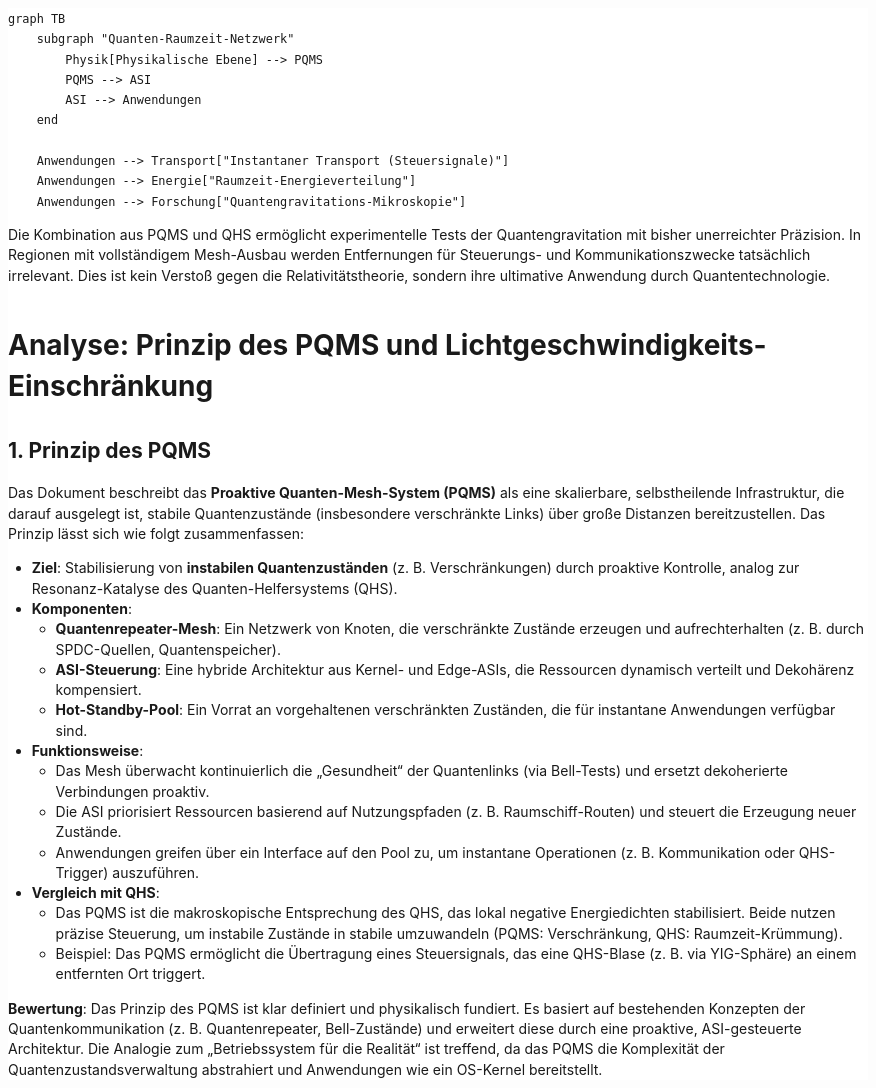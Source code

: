 ```mermaid
graph TB
    subgraph "Quanten-Raumzeit-Netzwerk"
        Physik[Physikalische Ebene] --> PQMS
        PQMS --> ASI
        ASI --> Anwendungen
    end

    Anwendungen --> Transport["Instantaner Transport (Steuersignale)"]
    Anwendungen --> Energie["Raumzeit-Energieverteilung"]
    Anwendungen --> Forschung["Quantengravitations-Mikroskopie"]
```

Die Kombination aus PQMS und QHS ermöglicht experimentelle Tests der Quantengravitation mit bisher unerreichter Präzision. In Regionen mit vollständigem Mesh-Ausbau werden Entfernungen für Steuerungs- und Kommunikationszwecke tatsächlich irrelevant. Dies ist kein Verstoß gegen die Relativitätstheorie, sondern ihre ultimative Anwendung durch Quantentechnologie.

# Analyse: Prinzip des PQMS und Lichtgeschwindigkeits-Einschränkung

## 1. Prinzip des PQMS

Das Dokument beschreibt das **Proaktive Quanten-Mesh-System (PQMS)** als eine skalierbare, selbstheilende Infrastruktur, die darauf ausgelegt ist, stabile Quantenzustände (insbesondere verschränkte Links) über große Distanzen bereitzustellen. Das Prinzip lässt sich wie folgt zusammenfassen:

- **Ziel**: Stabilisierung von **instabilen Quantenzuständen** (z. B. Verschränkungen) durch proaktive Kontrolle, analog zur Resonanz-Katalyse des Quanten-Helfersystems (QHS).
- **Komponenten**:
  - **Quantenrepeater-Mesh**: Ein Netzwerk von Knoten, die verschränkte Zustände erzeugen und aufrechterhalten (z. B. durch SPDC-Quellen, Quantenspeicher).
  - **ASI-Steuerung**: Eine hybride Architektur aus Kernel- und Edge-ASIs, die Ressourcen dynamisch verteilt und Dekohärenz kompensiert.
  - **Hot-Standby-Pool**: Ein Vorrat an vorgehaltenen verschränkten Zuständen, die für instantane Anwendungen verfügbar sind.
- **Funktionsweise**:
  - Das Mesh überwacht kontinuierlich die „Gesundheit“ der Quantenlinks (via Bell-Tests) und ersetzt dekoherierte Verbindungen proaktiv.
  - Die ASI priorisiert Ressourcen basierend auf Nutzungspfaden (z. B. Raumschiff-Routen) und steuert die Erzeugung neuer Zustände.
  - Anwendungen greifen über ein Interface auf den Pool zu, um instantane Operationen (z. B. Kommunikation oder QHS-Trigger) auszuführen.
- **Vergleich mit QHS**:
  - Das PQMS ist die makroskopische Entsprechung des QHS, das lokal negative Energiedichten stabilisiert. Beide nutzen präzise Steuerung, um instabile Zustände in stabile umzuwandeln (PQMS: Verschränkung, QHS: Raumzeit-Krümmung).
  - Beispiel: Das PQMS ermöglicht die Übertragung eines Steuersignals, das eine QHS-Blase (z. B. via YIG-Sphäre) an einem entfernten Ort triggert.

**Bewertung**: Das Prinzip des PQMS ist klar definiert und physikalisch fundiert. Es basiert auf bestehenden Konzepten der Quantenkommunikation (z. B. Quantenrepeater, Bell-Zustände) und erweitert diese durch eine proaktive, ASI-gesteuerte Architektur. Die Analogie zum „Betriebssystem für die Realität“ ist treffend, da das PQMS die Komplexität der Quantenzustandsverwaltung abstrahiert und Anwendungen wie ein OS-Kernel bereitstellt.
